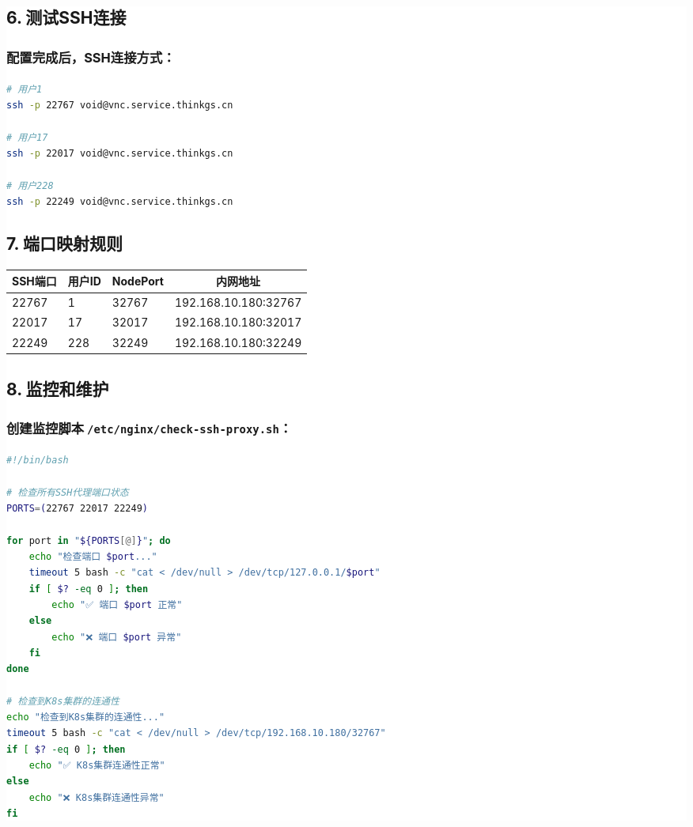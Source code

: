 ## 6. 测试SSH连接

### 配置完成后，SSH连接方式：

```bash
# 用户1
ssh -p 22767 void@vnc.service.thinkgs.cn

# 用户17  
ssh -p 22017 void@vnc.service.thinkgs.cn

# 用户228
ssh -p 22249 void@vnc.service.thinkgs.cn
```

## 7. 端口映射规则

| SSH端口 | 用户ID | NodePort | 内网地址 |
|---------|--------|----------|----------|
| 22767   | 1      | 32767    | 192.168.10.180:32767 |
| 22017   | 17     | 32017    | 192.168.10.180:32017 |
| 22249   | 228    | 32249    | 192.168.10.180:32249 |

## 8. 监控和维护

### 创建监控脚本 `/etc/nginx/check-ssh-proxy.sh`：

```bash
#!/bin/bash

# 检查所有SSH代理端口状态
PORTS=(22767 22017 22249)

for port in "${PORTS[@]}"; do
    echo "检查端口 $port..."
    timeout 5 bash -c "cat < /dev/null > /dev/tcp/127.0.0.1/$port"
    if [ $? -eq 0 ]; then
        echo "✅ 端口 $port 正常"
    else
        echo "❌ 端口 $port 异常"
    fi
done

# 检查到K8s集群的连通性
echo "检查到K8s集群的连通性..."
timeout 5 bash -c "cat < /dev/null > /dev/tcp/192.168.10.180/32767"
if [ $? -eq 0 ]; then
    echo "✅ K8s集群连通性正常"
else
    echo "❌ K8s集群连通性异常"
fi
```
